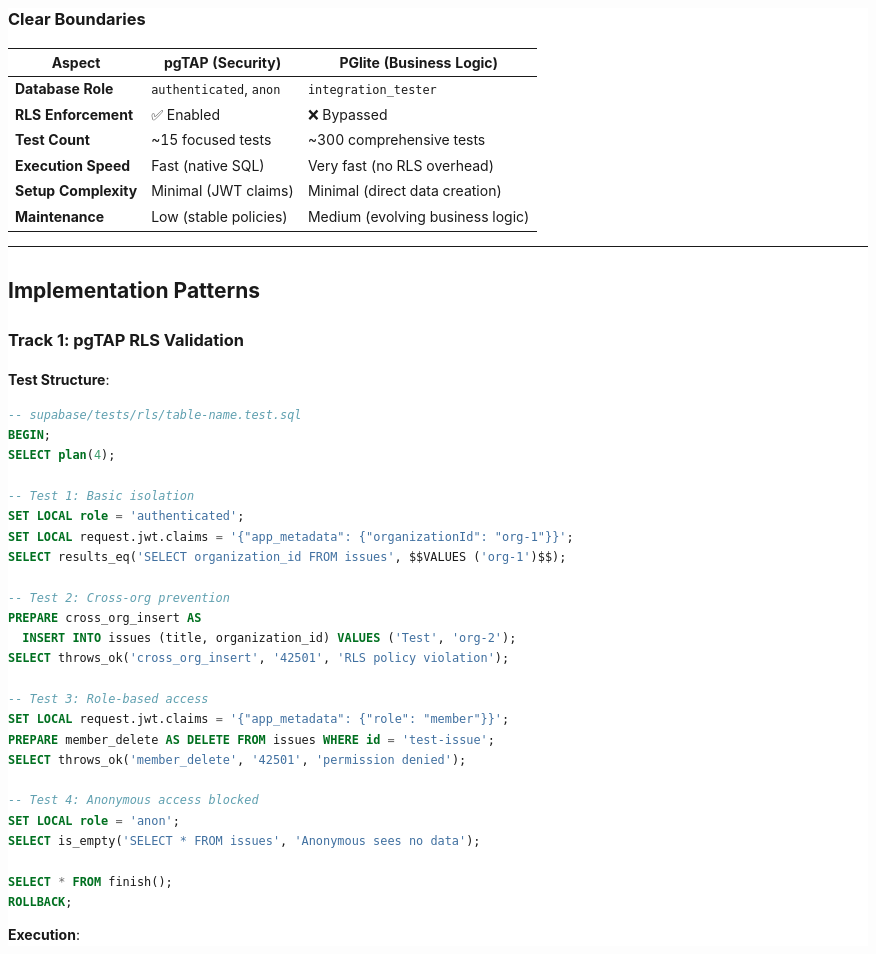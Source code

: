 ### Clear Boundaries

| Aspect               | pgTAP (Security)        | PGlite (Business Logic)          |
| -------------------- | ----------------------- | -------------------------------- |
| **Database Role**    | `authenticated`, `anon` | `integration_tester`             |
| **RLS Enforcement**  | ✅ Enabled              | ❌ Bypassed                      |
| **Test Count**       | ~15 focused tests       | ~300 comprehensive tests         |
| **Execution Speed**  | Fast (native SQL)       | Very fast (no RLS overhead)      |
| **Setup Complexity** | Minimal (JWT claims)    | Minimal (direct data creation)   |
| **Maintenance**      | Low (stable policies)   | Medium (evolving business logic) |

---

## Implementation Patterns

### Track 1: pgTAP RLS Validation

**Test Structure**:

```sql
-- supabase/tests/rls/table-name.test.sql
BEGIN;
SELECT plan(4);

-- Test 1: Basic isolation
SET LOCAL role = 'authenticated';
SET LOCAL request.jwt.claims = '{"app_metadata": {"organizationId": "org-1"}}';
SELECT results_eq('SELECT organization_id FROM issues', $$VALUES ('org-1')$$);

-- Test 2: Cross-org prevention
PREPARE cross_org_insert AS
  INSERT INTO issues (title, organization_id) VALUES ('Test', 'org-2');
SELECT throws_ok('cross_org_insert', '42501', 'RLS policy violation');

-- Test 3: Role-based access
SET LOCAL request.jwt.claims = '{"app_metadata": {"role": "member"}}';
PREPARE member_delete AS DELETE FROM issues WHERE id = 'test-issue';
SELECT throws_ok('member_delete', '42501', 'permission denied');

-- Test 4: Anonymous access blocked
SET LOCAL role = 'anon';
SELECT is_empty('SELECT * FROM issues', 'Anonymous sees no data');

SELECT * FROM finish();
ROLLBACK;
```

**Execution**:
